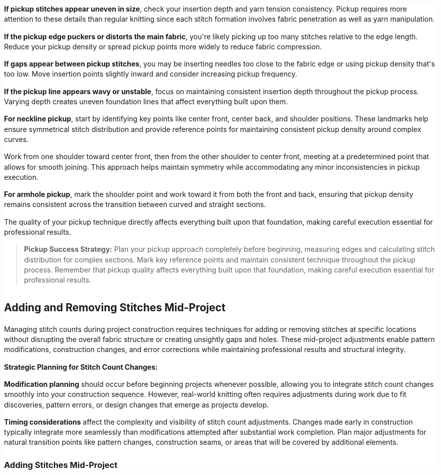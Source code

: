 **If pickup stitches appear uneven in size**, check your insertion depth and yarn tension consistency. Pickup requires more attention to these details than regular knitting since each stitch formation involves fabric penetration as well as yarn manipulation.

**If the pickup edge puckers or distorts the main fabric**, you're likely picking up too many stitches relative to the edge length. Reduce your pickup density or spread pickup points more widely to reduce fabric compression.

**If gaps appear between pickup stitches**, you may be inserting needles too close to the fabric edge or using pickup density that's too low. Move insertion points slightly inward and consider increasing pickup frequency.

**If the pickup line appears wavy or unstable**, focus on maintaining consistent insertion depth throughout the pickup process. Varying depth creates uneven foundation lines that affect everything built upon them.

**For neckline pickup**, start by identifying key points like center front, center back, and shoulder positions. These landmarks help ensure symmetrical stitch distribution and provide reference points for maintaining consistent pickup density around complex curves.

Work from one shoulder toward center front, then from the other shoulder to center front, meeting at a predetermined point that allows for smooth joining. This approach helps maintain symmetry while accommodating any minor inconsistencies in pickup execution.

**For armhole pickup**, mark the shoulder point and work toward it from both the front and back, ensuring that pickup density remains consistent across the transition between curved and straight sections.

The quality of your pickup technique directly affects everything built upon that foundation, making careful execution essential for professional results.

> **Pickup Success Strategy:** Plan your pickup approach completely before beginning, measuring edges and calculating stitch distribution for complex sections. Mark key reference points and maintain consistent technique throughout the pickup process. Remember that pickup quality affects everything built upon that foundation, making careful execution essential for professional results.

## Adding and Removing Stitches Mid-Project

Managing stitch counts during project construction requires techniques for adding or removing stitches at specific locations without disrupting the overall fabric structure or creating unsightly gaps and holes. These mid-project adjustments enable pattern modifications, construction changes, and error corrections while maintaining professional results and structural integrity.

**Strategic Planning for Stitch Count Changes:**

**Modification planning** should occur before beginning projects whenever possible, allowing you to integrate stitch count changes smoothly into your construction sequence. However, real-world knitting often requires adjustments during work due to fit discoveries, pattern errors, or design changes that emerge as projects develop.

**Timing considerations** affect the complexity and visibility of stitch count adjustments. Changes made early in construction typically integrate more seamlessly than modifications attempted after substantial work completion. Plan major adjustments for natural transition points like pattern changes, construction seams, or areas that will be covered by additional elements.

### Adding Stitches Mid-Project
